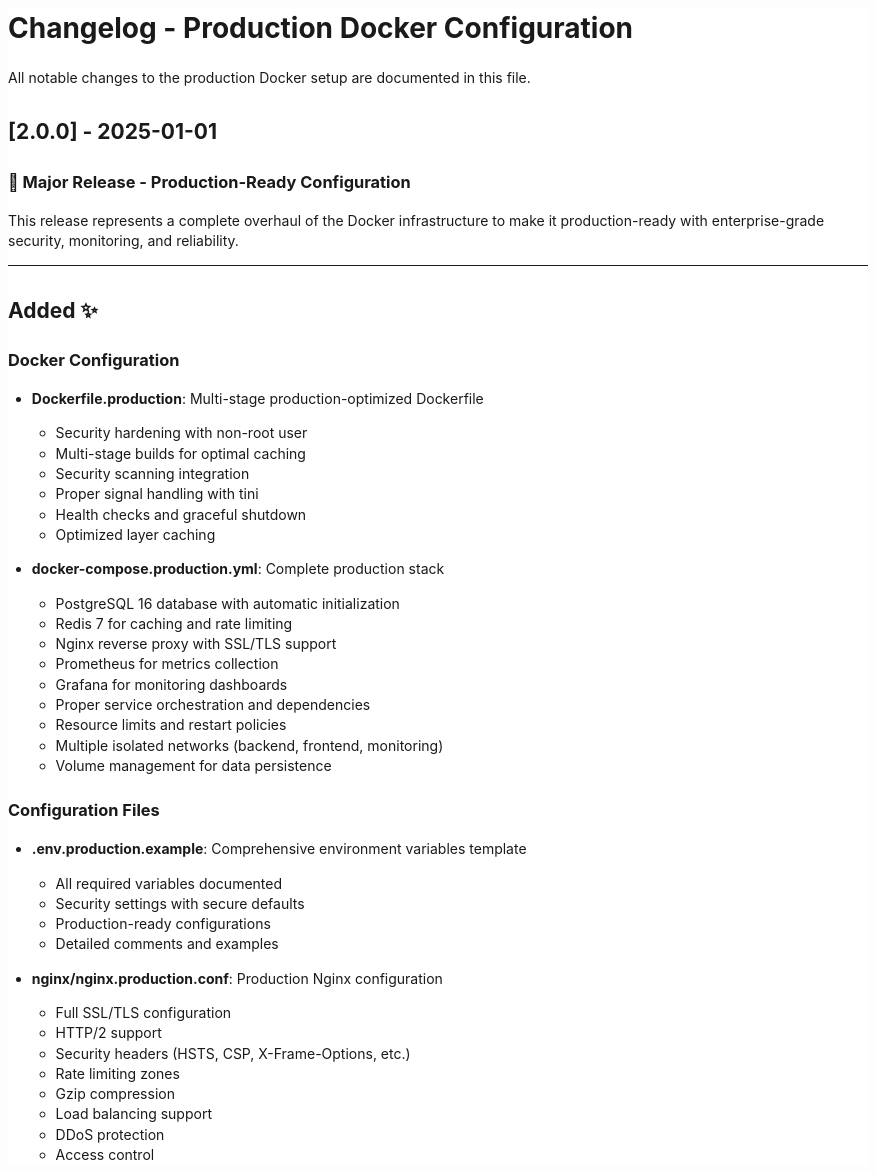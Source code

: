 # Changelog - Production Docker Configuration

All notable changes to the production Docker setup are documented in this file.

## [2.0.0] - 2025-01-01

### 🎉 Major Release - Production-Ready Configuration

This release represents a complete overhaul of the Docker infrastructure to make it production-ready with enterprise-grade security, monitoring, and reliability.

---

## Added ✨

### Docker Configuration
- **Dockerfile.production**: Multi-stage production-optimized Dockerfile
  - Security hardening with non-root user
  - Multi-stage builds for optimal caching
  - Security scanning integration
  - Proper signal handling with tini
  - Health checks and graceful shutdown
  - Optimized layer caching

- **docker-compose.production.yml**: Complete production stack
  - PostgreSQL 16 database with automatic initialization
  - Redis 7 for caching and rate limiting
  - Nginx reverse proxy with SSL/TLS support
  - Prometheus for metrics collection
  - Grafana for monitoring dashboards
  - Proper service orchestration and dependencies
  - Resource limits and restart policies
  - Multiple isolated networks (backend, frontend, monitoring)
  - Volume management for data persistence

### Configuration Files
- **.env.production.example**: Comprehensive environment variables template
  - All required variables documented
  - Security settings with secure defaults
  - Production-ready configurations
  - Detailed comments and examples

- **nginx/nginx.production.conf**: Production Nginx configuration
  - Full SSL/TLS configuration
  - HTTP/2 support
  - Security headers (HSTS, CSP, X-Frame-Options, etc.)
  - Rate limiting zones
  - Gzip compression
  - Load balancing support
  - DDoS protection
  - Access control
